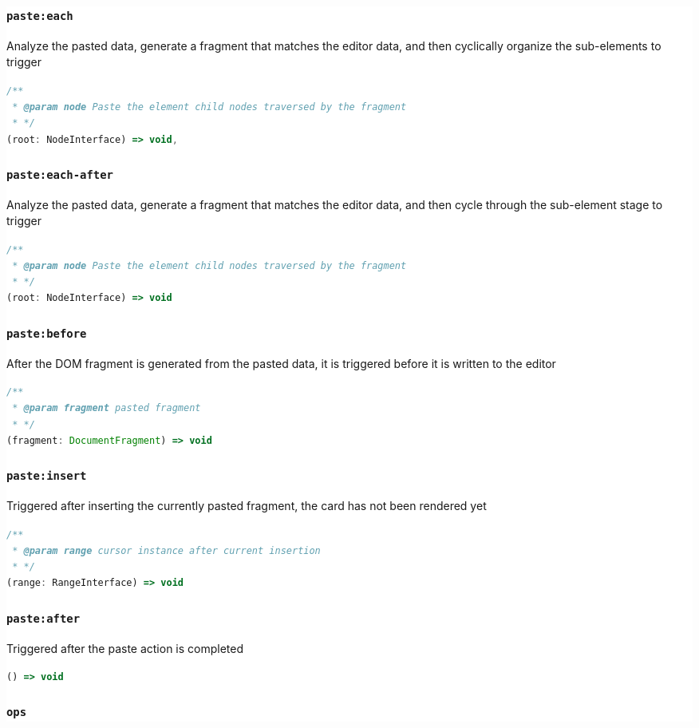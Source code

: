 ### `paste:each`

Analyze the pasted data, generate a fragment that matches the editor data, and then cyclically organize the sub-elements to trigger

```ts
/**
 * @param node Paste the element child nodes traversed by the fragment
 * */
(root: NodeInterface) => void,
```

### `paste:each-after`

Analyze the pasted data, generate a fragment that matches the editor data, and then cycle through the sub-element stage to trigger

```ts
/**
 * @param node Paste the element child nodes traversed by the fragment
 * */
(root: NodeInterface) => void
```

### `paste:before`

After the DOM fragment is generated from the pasted data, it is triggered before it is written to the editor

```ts
/**
 * @param fragment pasted fragment
 * */
(fragment: DocumentFragment) => void
```

### `paste:insert`

Triggered after inserting the currently pasted fragment, the card has not been rendered yet

```ts
/**
 * @param range cursor instance after current insertion
 * */
(range: RangeInterface) => void
```

### `paste:after`

Triggered after the paste action is completed

```ts
() => void
```

### `ops`
